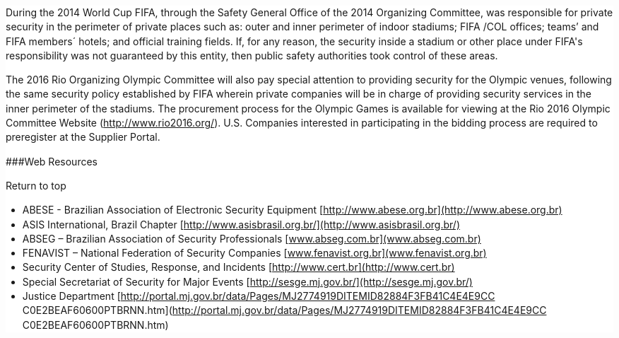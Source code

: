 During the 2014 World Cup FIFA, through the Safety General Office of the 2014 Organizing Committee, was responsible for private security in the perimeter of private places such as: outer and inner perimeter of indoor stadiums; FIFA /COL offices; teams’ and FIFA members´ hotels; and official training fields. If, for any reason, the security inside a stadium or other place under FIFA's responsibility was not guaranteed by this entity, then public safety authorities took control of these areas.

The 2016 Rio Organizing Olympic Committee will also pay special attention to providing security for the Olympic venues, following the same security policy established by FIFA wherein private companies will be in charge of providing security services in the inner perimeter of the stadiums. The procurement process for the Olympic Games is available for viewing at the Rio 2016 Olympic Committee Website (http://www.rio2016.org/). U.S. Companies interested in participating in the bidding process are required to preregister at the Supplier Portal.

###Web Resources 

Return to top

* ABESE - Brazilian Association of Electronic Security Equipment [http://www.abese.org.br](http://www.abese.org.br) 
* ASIS International, Brazil Chapter [http://www.asisbrasil.org.br/](http://www.asisbrasil.org.br/) 
* ABSEG – Brazilian Association of Security Professionals [www.abseg.com.br](www.abseg.com.br) 
* FENAVIST – National Federation of Security Companies [www.fenavist.org.br](www.fenavist.org.br) 
* Security Center of Studies, Response, and Incidents [http://www.cert.br](http://www.cert.br) 
* Special Secretariat of Security for Major Events [http://sesge.mj.gov.br/](http://sesge.mj.gov.br/) 
* Justice Department [http://portal.mj.gov.br/data/Pages/MJ2774919DITEMID82884F3FB41C4E4E9CC C0E2BEAF60600PTBRNN.htm](http://portal.mj.gov.br/data/Pages/MJ2774919DITEMID82884F3FB41C4E4E9CC C0E2BEAF60600PTBRNN.htm)

